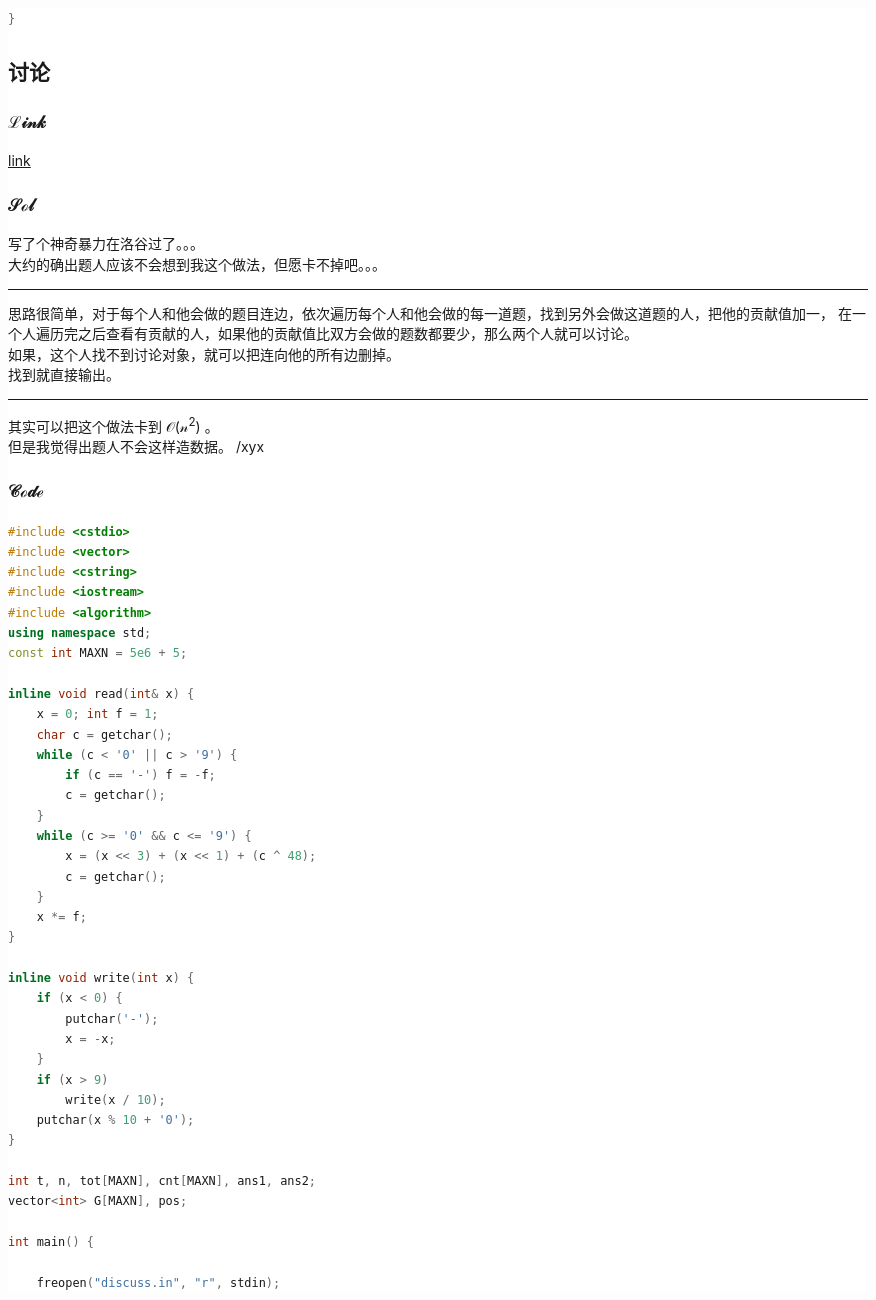 ```cpp
}
```

## $\mathbb{讨论}$
### $\mathcal{Link}$
[link](https://www.luogu.com.cn/problem/P8252)
### $\mathcal{Sol}$
写了个神奇暴力在洛谷过了。。。   
大约的确出题人应该不会想到我这个做法，但愿卡不掉吧。。。   

---

思路很简单，对于每个人和他会做的题目连边，依次遍历每个人和他会做的每一道题，找到另外会做这道题的人，把他的贡献值加一， 在一个人遍历完之后查看有贡献的人，如果他的贡献值比双方会做的题数都要少，那么两个人就可以讨论。   
如果，这个人找不到讨论对象，就可以把连向他的所有边删掉。   
找到就直接输出。   

---

其实可以把这个做法卡到 $\mathcal{O(n^2)}$ 。   
但是我觉得出题人不会这样造数据。 /xyx

### $\mathcal{Code}$

```cpp
#include <cstdio>
#include <vector>
#include <cstring>
#include <iostream>
#include <algorithm>
using namespace std;
const int MAXN = 5e6 + 5;

inline void read(int& x) {
	x = 0; int f = 1;
	char c = getchar();
	while (c < '0' || c > '9') {
		if (c == '-') f = -f;
		c = getchar();
	}
	while (c >= '0' && c <= '9') {
		x = (x << 3) + (x << 1) + (c ^ 48);
		c = getchar();
	}
	x *= f;
}

inline void write(int x) {
	if (x < 0) {
		putchar('-');
		x = -x;
	}
	if (x > 9)
		write(x / 10);
	putchar(x % 10 + '0');
}

int t, n, tot[MAXN], cnt[MAXN], ans1, ans2;
vector<int> G[MAXN], pos;

int main() {

	freopen("discuss.in", "r", stdin);
```